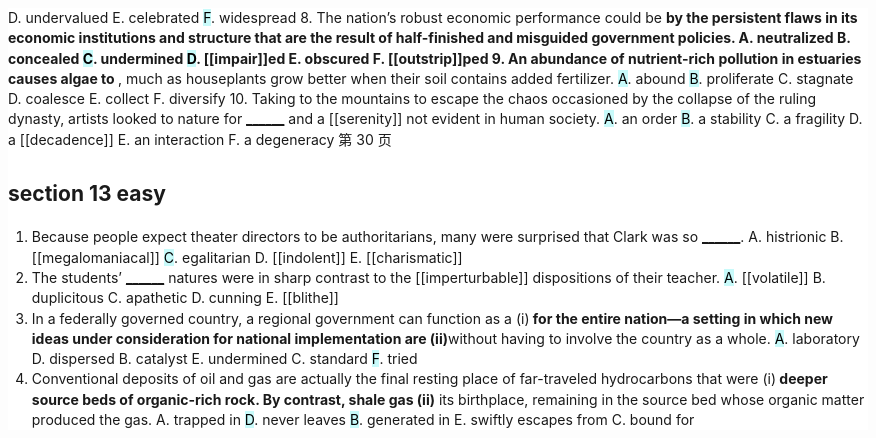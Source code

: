 D. undervalued
E. celebrated
<mark style="background: #ABF7F7A6;">F</mark>. widespread
8. The nation’s robust economic performance could be <u>______</u> by the persistent flaws in its economic institutions and structure that are the result of half-finished and misguided government policies.
A. neutralized
B. concealed
<mark style="background: #ABF7F7A6;">C</mark>. undermined
<mark style="background: #ABF7F7A6;">D</mark>. [[impair]]ed
E. obscured
F. [[outstrip]]ped
9. An abundance of nutrient-rich pollution in estuaries causes algae to <u>______</u>, much as houseplants grow better when their soil contains added fertilizer.
<mark style="background: #ABF7F7A6;">A</mark>. abound
<mark style="background: #ABF7F7A6;">B</mark>. proliferate
C. stagnate
D. coalesce
E. collect
F. diversify
10. Taking to the mountains to escape the chaos occasioned by the collapse of the ruling dynasty, artists looked to nature for <u>______</u> and a [[serenity]] not evident in human society.
<mark style="background: #ABF7F7A6;">A</mark>. an order
<mark style="background: #ABF7F7A6;">B</mark>. a stability
C. a fragility
D. a [[decadence]]
E. an interaction
F. a degeneracy
第 30 页

## section 13 easy

1. Because people expect theater directors to be authoritarians, many were surprised that Clark was so <u>______</u>.
A. histrionic
B. [[megalomaniacal]]
<mark style="background: #ABF7F7A6;">C</mark>. egalitarian
D. [[indolent]]
E. [[charismatic]]
2. The students’ <u>______</u> natures were in sharp contrast to the [[imperturbable]] dispositions of their teacher.
<mark style="background: #ABF7F7A6;">A</mark>. [[volatile]]
B. duplicitous
C. apathetic
D. cunning
E. [[blithe]]
3. In a federally governed country, a regional government can function as a (i)<u>______</u> for the entire nation—a setting in which new ideas under consideration for national implementation are (ii)<u>______</u>without having to involve the country as a whole.
<mark style="background: #ABF7F7A6;">A</mark>. laboratory
D. dispersed
B. catalyst
E. undermined
C. standard
<mark style="background: #ABF7F7A6;">F</mark>. tried
4. Conventional deposits of oil and gas are actually the final resting place of far-traveled hydrocarbons that were (i)<u>______</u> deeper source beds of organic-rich rock. By contrast, shale gas (ii)<u>______</u> its birthplace, remaining in the source bed whose organic matter produced the gas.
A. trapped in
<mark style="background: #ABF7F7A6;">D</mark>. never leaves
<mark style="background: #ABF7F7A6;">B</mark>. generated in
E. swiftly escapes from
C. bound for